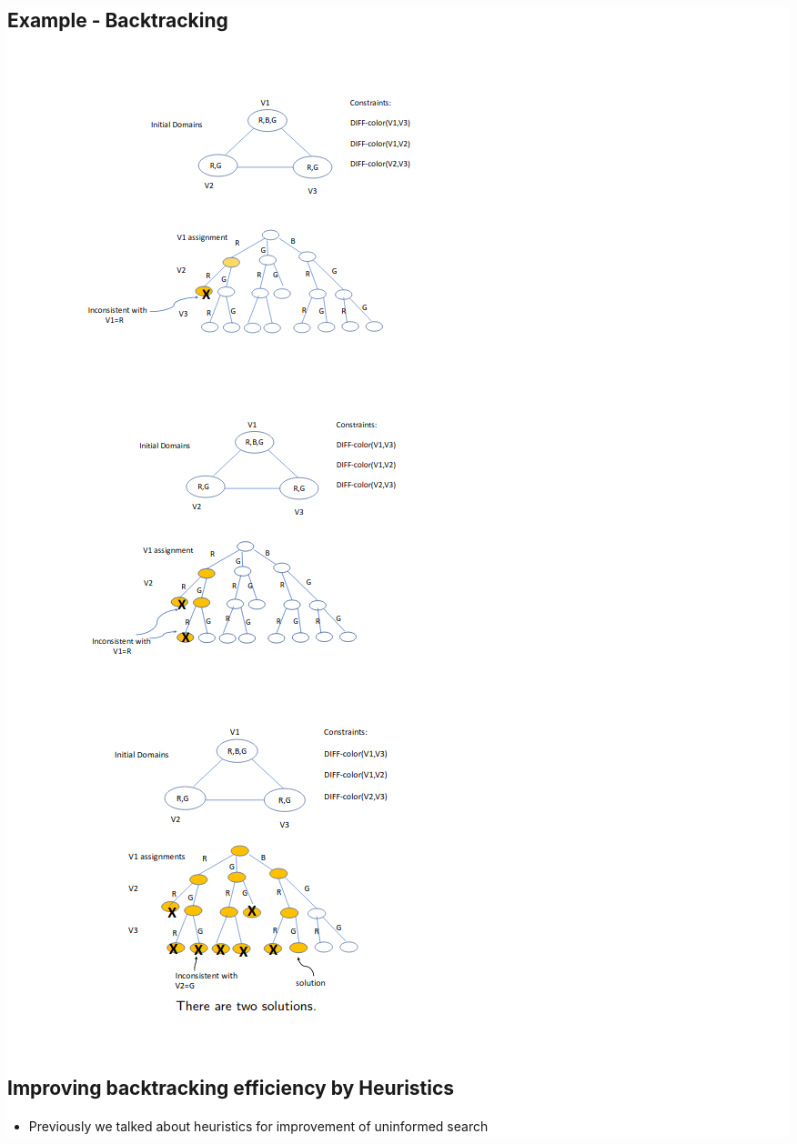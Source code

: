 ## Example - Backtracking
![](images/figure8.png)
![](images/figure9.png)
![](images/figure10.png)
## Improving backtracking efficiency by Heuristics
* Previously we talked about heuristics for improvement of uninformed search